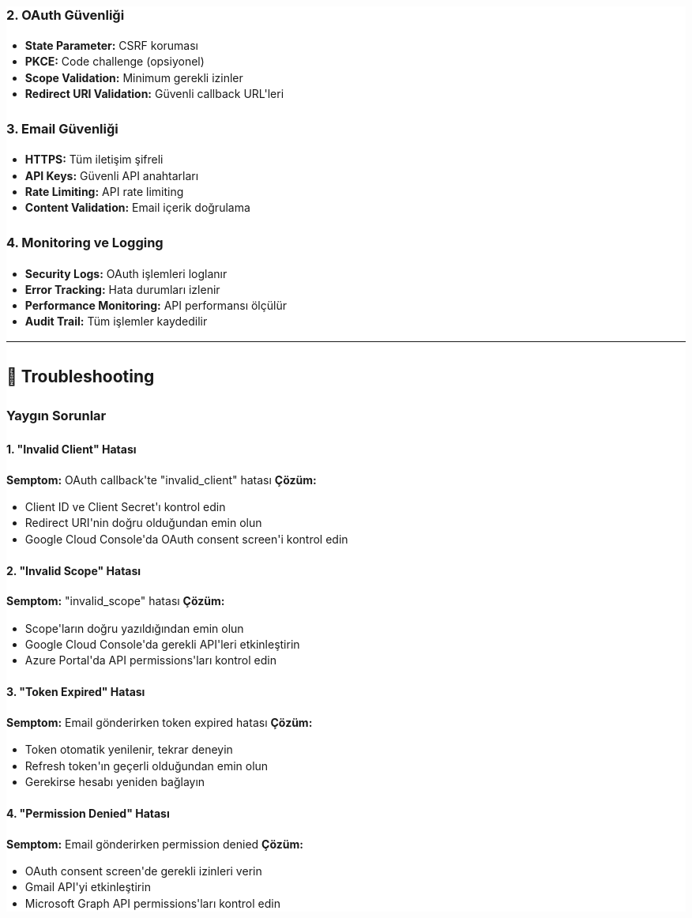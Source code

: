 ### 2. OAuth Güvenliği

- **State Parameter:** CSRF koruması
- **PKCE:** Code challenge (opsiyonel)
- **Scope Validation:** Minimum gerekli izinler
- **Redirect URI Validation:** Güvenli callback URL'leri

### 3. Email Güvenliği

- **HTTPS:** Tüm iletişim şifreli
- **API Keys:** Güvenli API anahtarları
- **Rate Limiting:** API rate limiting
- **Content Validation:** Email içerik doğrulama

### 4. Monitoring ve Logging

- **Security Logs:** OAuth işlemleri loglanır
- **Error Tracking:** Hata durumları izlenir
- **Performance Monitoring:** API performansı ölçülür
- **Audit Trail:** Tüm işlemler kaydedilir

---

## 🔧 Troubleshooting

### Yaygın Sorunlar

#### 1. "Invalid Client" Hatası
**Semptom:** OAuth callback'te "invalid_client" hatası
**Çözüm:**
- Client ID ve Client Secret'ı kontrol edin
- Redirect URI'nin doğru olduğundan emin olun
- Google Cloud Console'da OAuth consent screen'i kontrol edin

#### 2. "Invalid Scope" Hatası
**Semptom:** "invalid_scope" hatası
**Çözüm:**
- Scope'ların doğru yazıldığından emin olun
- Google Cloud Console'da gerekli API'leri etkinleştirin
- Azure Portal'da API permissions'ları kontrol edin

#### 3. "Token Expired" Hatası
**Semptom:** Email gönderirken token expired hatası
**Çözüm:**
- Token otomatik yenilenir, tekrar deneyin
- Refresh token'ın geçerli olduğundan emin olun
- Gerekirse hesabı yeniden bağlayın

#### 4. "Permission Denied" Hatası
**Semptom:** Email gönderirken permission denied
**Çözüm:**
- OAuth consent screen'de gerekli izinleri verin
- Gmail API'yi etkinleştirin
- Microsoft Graph API permissions'ları kontrol edin
